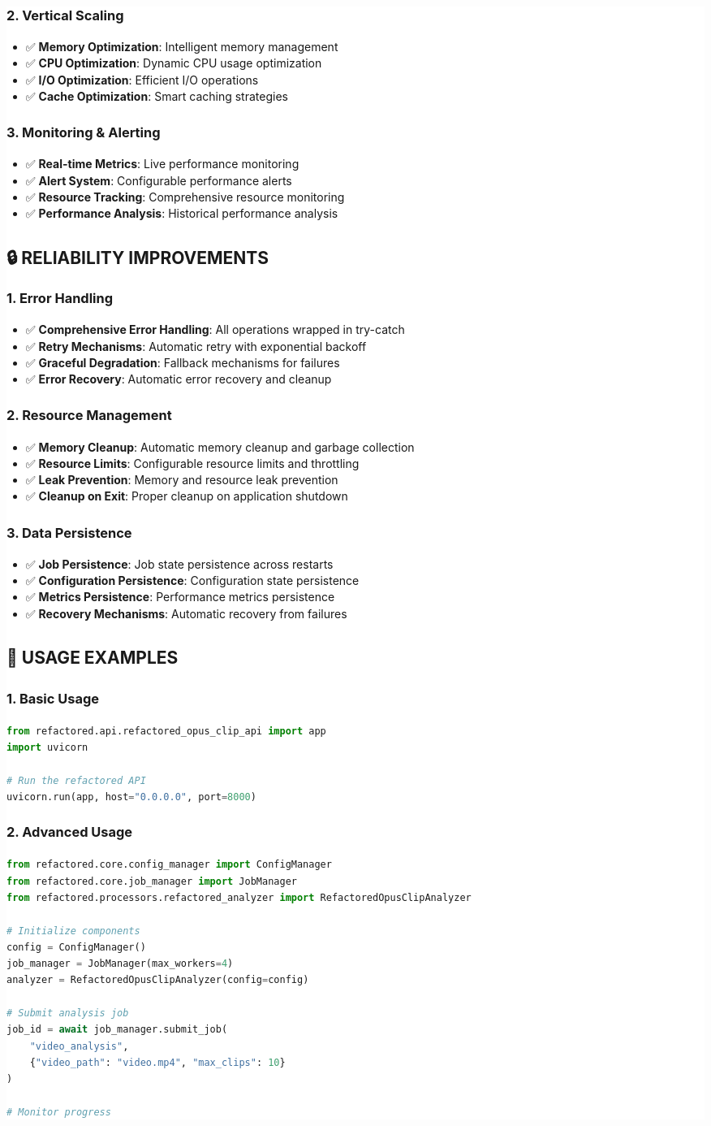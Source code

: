 ### **2. Vertical Scaling**
- ✅ **Memory Optimization**: Intelligent memory management
- ✅ **CPU Optimization**: Dynamic CPU usage optimization
- ✅ **I/O Optimization**: Efficient I/O operations
- ✅ **Cache Optimization**: Smart caching strategies

### **3. Monitoring & Alerting**
- ✅ **Real-time Metrics**: Live performance monitoring
- ✅ **Alert System**: Configurable performance alerts
- ✅ **Resource Tracking**: Comprehensive resource monitoring
- ✅ **Performance Analysis**: Historical performance analysis

## 🔒 **RELIABILITY IMPROVEMENTS**

### **1. Error Handling**
- ✅ **Comprehensive Error Handling**: All operations wrapped in try-catch
- ✅ **Retry Mechanisms**: Automatic retry with exponential backoff
- ✅ **Graceful Degradation**: Fallback mechanisms for failures
- ✅ **Error Recovery**: Automatic error recovery and cleanup

### **2. Resource Management**
- ✅ **Memory Cleanup**: Automatic memory cleanup and garbage collection
- ✅ **Resource Limits**: Configurable resource limits and throttling
- ✅ **Leak Prevention**: Memory and resource leak prevention
- ✅ **Cleanup on Exit**: Proper cleanup on application shutdown

### **3. Data Persistence**
- ✅ **Job Persistence**: Job state persistence across restarts
- ✅ **Configuration Persistence**: Configuration state persistence
- ✅ **Metrics Persistence**: Performance metrics persistence
- ✅ **Recovery Mechanisms**: Automatic recovery from failures

## 🎯 **USAGE EXAMPLES**

### **1. Basic Usage**
```python
from refactored.api.refactored_opus_clip_api import app
import uvicorn

# Run the refactored API
uvicorn.run(app, host="0.0.0.0", port=8000)
```

### **2. Advanced Usage**
```python
from refactored.core.config_manager import ConfigManager
from refactored.core.job_manager import JobManager
from refactored.processors.refactored_analyzer import RefactoredOpusClipAnalyzer

# Initialize components
config = ConfigManager()
job_manager = JobManager(max_workers=4)
analyzer = RefactoredOpusClipAnalyzer(config=config)

# Submit analysis job
job_id = await job_manager.submit_job(
    "video_analysis",
    {"video_path": "video.mp4", "max_clips": 10}
)

# Monitor progress
```